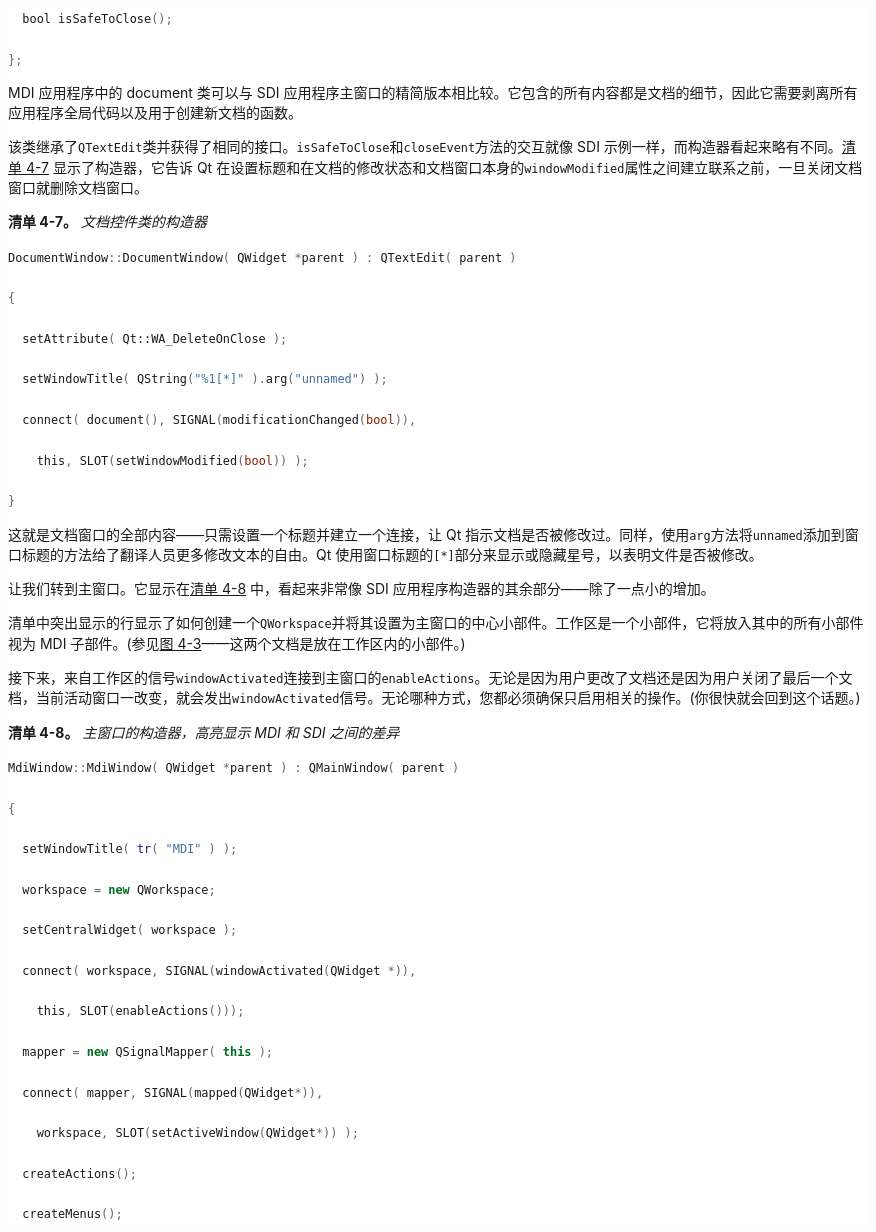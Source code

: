 ```cpp
  bool isSafeToClose();

};
```

MDI 应用程序中的 document 类可以与 SDI 应用程序主窗口的精简版本相比较。它包含的所有内容都是文档的细节，因此它需要剥离所有应用程序全局代码以及用于创建新文档的函数。

该类继承了`QTextEdit`类并获得了相同的接口。`isSafeToClose`和`closeEvent`方法的交互就像 SDI 示例一样，而构造器看起来略有不同。[清单 4-7](#constructor_of_the_document_widget_class) 显示了构造器，它告诉 Qt 在设置标题和在文档的修改状态和文档窗口本身的`windowModified`属性之间建立联系之前，一旦关闭文档窗口就删除文档窗口。

**清单 4-7。** *文档控件类的构造器*

```cpp
DocumentWindow::DocumentWindow( QWidget *parent ) : QTextEdit( parent )

{

  setAttribute( Qt::WA_DeleteOnClose );

  setWindowTitle( QString("%1[*]" ).arg("unnamed") );

  connect( document(), SIGNAL(modificationChanged(bool)),

    this, SLOT(setWindowModified(bool)) );

}
```

这就是文档窗口的全部内容——只需设置一个标题并建立一个连接，让 Qt 指示文档是否被修改过。同样，使用`arg`方法将`unnamed`添加到窗口标题的方法给了翻译人员更多修改文本的自由。Qt 使用窗口标题的`[*]`部分来显示或隐藏星号，以表明文件是否被修改。

让我们转到主窗口。它显示在[清单 4-8](#constructor_of_the_main_window_with_diff) 中，看起来非常像 SDI 应用程序构造器的其余部分——除了一点小的增加。

清单中突出显示的行显示了如何创建一个`QWorkspace`并将其设置为主窗口的中心小部件。工作区是一个小部件，它将放入其中的所有小部件视为 MDI 子部件。(参见[图 4-3](#a_multiple_document_application_with_two)——这两个文档是放在工作区内的小部件。)

接下来，来自工作区的信号`windowActivated`连接到主窗口的`enableActions`。无论是因为用户更改了文档还是因为用户关闭了最后一个文档，当前活动窗口一改变，就会发出`windowActivated`信号。无论哪种方式，您都必须确保只启用相关的操作。(你很快就会回到这个话题。)

**清单 4-8。** *主窗口的构造器，高亮显示 MDI 和 SDI 之间的差异*

```cpp
MdiWindow::MdiWindow( QWidget *parent ) : QMainWindow( parent )

{

  setWindowTitle( tr( "MDI" ) );

  workspace = new QWorkspace;

  setCentralWidget( workspace );

  connect( workspace, SIGNAL(windowActivated(QWidget *)),

    this, SLOT(enableActions()));

  mapper = new QSignalMapper( this );

  connect( mapper, SIGNAL(mapped(QWidget*)),

    workspace, SLOT(setActiveWindow(QWidget*)) );

  createActions();

  createMenus();

```